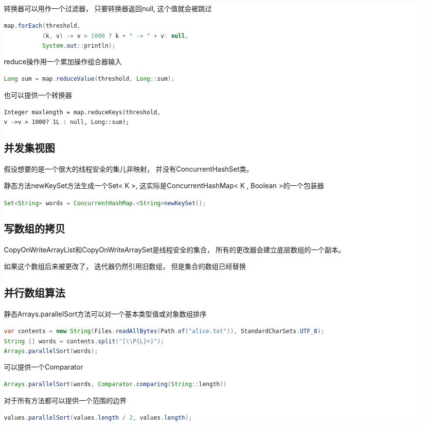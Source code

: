 转换器可以用作一个过滤器， 只要转换器返回null, 这个值就会被跳过

```java
map.forEach(threshold, 
           (k, v) -> v > 1000 ? k + " -> " + v: null,
           System.out::println);
```



reduce操作用一个累加操作组合器输入

```java
Long sum = map.reduceValue(threshold, Long::sum);
```

也可以提供一个转换器

```jaba
Integer maxlength = map.reduceKeys(threshold,
v ->v > 1000? 1L : null, Long::sum);
```

## 并发集视图

假设想要的是一个很大的线程安全的集儿非映射， 并没有ConcurrentHashSet类。

静态方法newKeySet方法生成一个Set< K >, 这实际是ConcurrentHashMap< K , Boolean >的一个包装器

```java
Set<String> words = ConcurrentHashMap.<String>newKeySet();
```

## 写数组的拷贝

CopyOnWriteArrayList和CopyOnWriteArraySet是线程安全的集合， 所有的更改器会建立底层数组的一个副本。

如果这个数组后来被更改了， 迭代器仍然引用旧数组， 但是集合的数组已经替换

## 并行数组算法



静态Arrays.parallelSort方法可以对一个基本类型值或对象数组排序

```java
var contents = new String(Files.readAllBytes(Path.of("alice.txt")), StandardCharSets.UTF_8);
String [] words = contents.split("[\\P{L}+]");
Arrays.parallelSort(words);
```

可以提供一个Comparator

```java
Arrays.parallelSort(words, Comparator.comparing(String::length))
```

对于所有方法都可以提供一个范围的边界

```java
values.parallelSort(values.length / 2, values.length);
```
